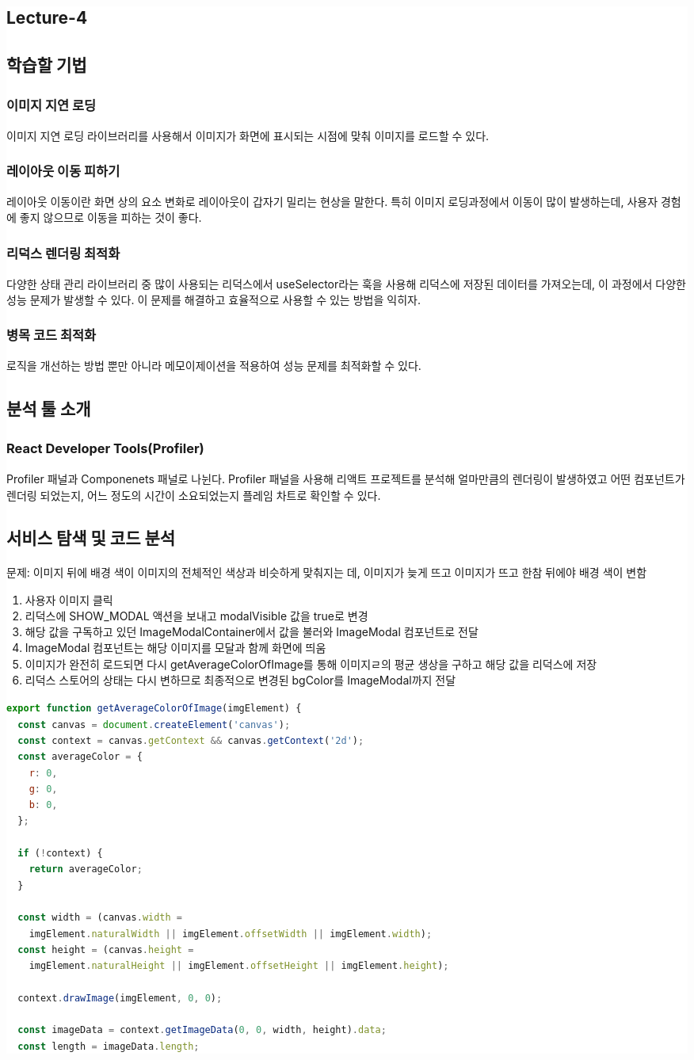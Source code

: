 ## Lecture-4

## 학습할 기법

### 이미지 지연 로딩

이미지 지연 로딩 라이브러리를 사용해서 이미지가 화면에 표시되는 시점에 맞춰 이미지를 로드할 수 있다.

### 레이아웃 이동 피하기

레이아웃 이동이란 화면 상의 요소 변화로 레이아웃이 갑자기 밀리는 현상을 말한다. 특히 이미지 로딩과정에서 이동이 많이 발생하는데, 사용자 경험에 좋지 않으므로 이동을 피하는 것이 좋다.

### 리덕스 렌더링 최적화

다양한 상태 관리 라이브러리 중 많이 사용되는 리덕스에서 useSelector라는 훅을 사용해 리덕스에 저장된 데이터를 가져오는데, 이 과정에서 다양한 성능 문제가 발생할 수 있다. 이 문제를 해결하고 효율적으로 사용할 수 있는 방법을 익히자.

### 병목 코드 최적화

로직을 개선하는 방법 뿐만 아니라 메모이제이션을 적용하여 성능 문제를 최적화할 수 있다.

## 분석 툴 소개

### React Developer Tools(Profiler)

Profiler 패널과 Componenets 패널로 나뉜다. Profiler 패널을 사용해 리액트 프로젝트를 분석해 얼마만큼의 렌더링이 발생하였고 어떤 컴포넌트가 렌더링 되었는지, 어느 정도의 시간이 소요되었는지 플레임 차트로 확인할 수 있다.

## 서비스 탐색 및 코드 분석

문제: 이미지 뒤에 배경 색이 이미지의 전체적인 색상과 비슷하게 맞춰지는 데, 이미지가 늦게 뜨고 이미지가 뜨고 한참 뒤에야 배경 색이 변함

1. 사용자 이미지 클릭
2. 리덕스에 SHOW_MODAL 액션을 보내고 modalVisible 값을 true로 변경
3. 해당 값을 구독하고 있던 ImageModalContainer에서 값을 불러와 ImageModal 컴포넌트로 전달
4. ImageModal 컴포넌트는 해당 이미지를 모달과 함께 화면에 띄움
5. 이미지가 완전히 로드되면 다시 getAverageColorOfImage를 통해 이미지ㄹ의 평균 생상을 구하고 해당 값을 리덕스에 저장
6. 리덕스 스토어의 상태는 다시 변하므로 최종적으로 변경된 bgColor를 ImageModal까지 전달

```jsx
export function getAverageColorOfImage(imgElement) {
  const canvas = document.createElement('canvas');
  const context = canvas.getContext && canvas.getContext('2d');
  const averageColor = {
    r: 0,
    g: 0,
    b: 0,
  };

  if (!context) {
    return averageColor;
  }

  const width = (canvas.width =
    imgElement.naturalWidth || imgElement.offsetWidth || imgElement.width);
  const height = (canvas.height =
    imgElement.naturalHeight || imgElement.offsetHeight || imgElement.height);

  context.drawImage(imgElement, 0, 0);

  const imageData = context.getImageData(0, 0, width, height).data;
  const length = imageData.length;
```